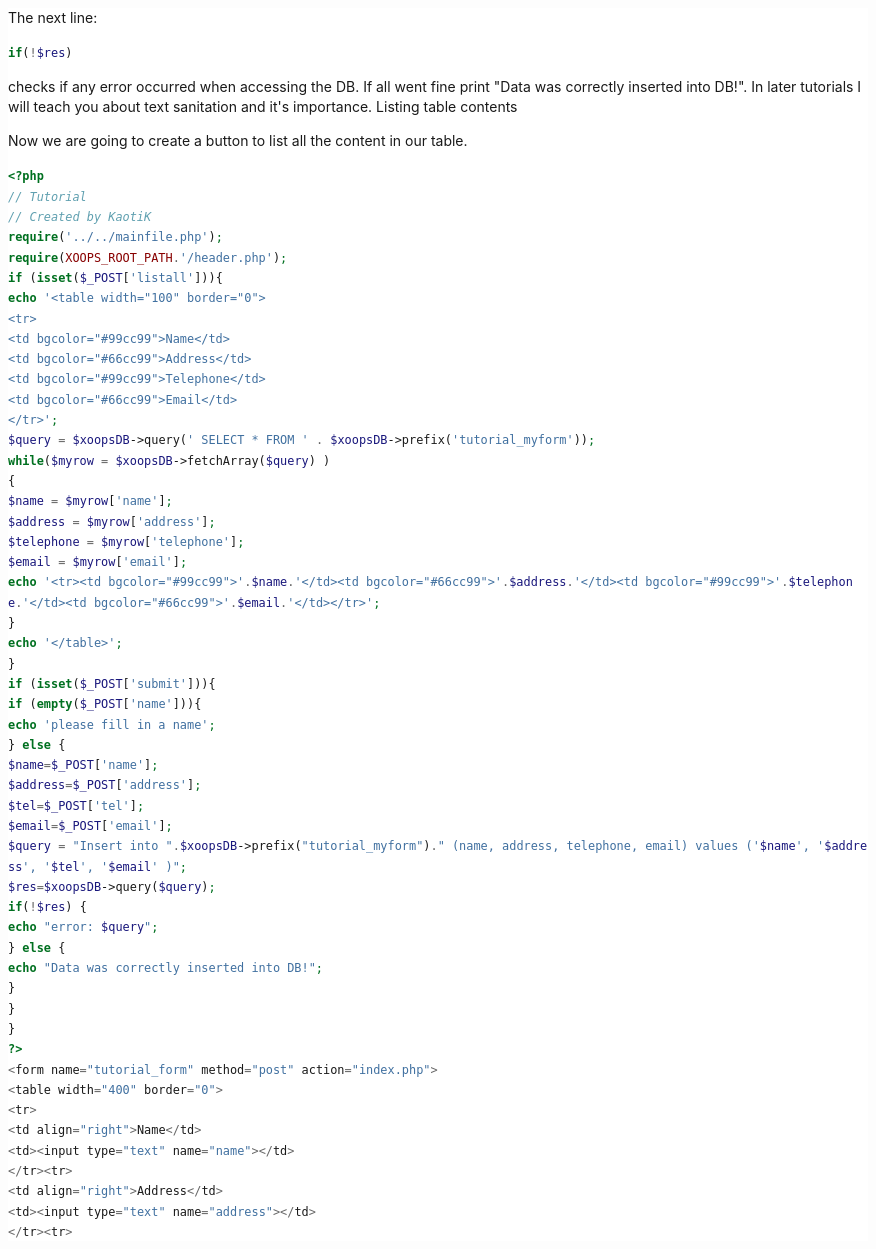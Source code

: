 The next line:

```php
if(!$res)
```

checks if any error occurred when accessing the DB. If all went fine print "Data was correctly inserted into DB!". In later tutorials I will teach you about text sanitation and it's importance.
Listing table contents

Now we are going to create a button to list all the content in our table.

```php
<?php
// Tutorial 
// Created by KaotiK 
require('../../mainfile.php');
require(XOOPS_ROOT_PATH.'/header.php');
if (isset($_POST['listall'])){
echo '<table width="100" border="0">
<tr>
<td bgcolor="#99cc99">Name</td>
<td bgcolor="#66cc99">Address</td>
<td bgcolor="#99cc99">Telephone</td>
<td bgcolor="#66cc99">Email</td>
</tr>';
$query = $xoopsDB->query(' SELECT * FROM ' . $xoopsDB->prefix('tutorial_myform'));
while($myrow = $xoopsDB->fetchArray($query) )
{
$name = $myrow['name'];
$address = $myrow['address'];
$telephone = $myrow['telephone'];
$email = $myrow['email'];
echo '<tr><td bgcolor="#99cc99">'.$name.'</td><td bgcolor="#66cc99">'.$address.'</td><td bgcolor="#99cc99">'.$telephone.'</td><td bgcolor="#66cc99">'.$email.'</td></tr>';
}
echo '</table>';
}
if (isset($_POST['submit'])){
if (empty($_POST['name'])){
echo 'please fill in a name';
} else {
$name=$_POST['name'];
$address=$_POST['address'];
$tel=$_POST['tel'];
$email=$_POST['email'];
$query = "Insert into ".$xoopsDB->prefix("tutorial_myform")." (name, address, telephone, email) values ('$name', '$address', '$tel', '$email' )";
$res=$xoopsDB->query($query);
if(!$res) {
echo "error: $query";
} else {
echo "Data was correctly inserted into DB!";
}
}
}
?>
<form name="tutorial_form" method="post" action="index.php">
<table width="400" border="0">
<tr>
<td align="right">Name</td>
<td><input type="text" name="name"></td>
</tr><tr>
<td align="right">Address</td>
<td><input type="text" name="address"></td>
</tr><tr>
```